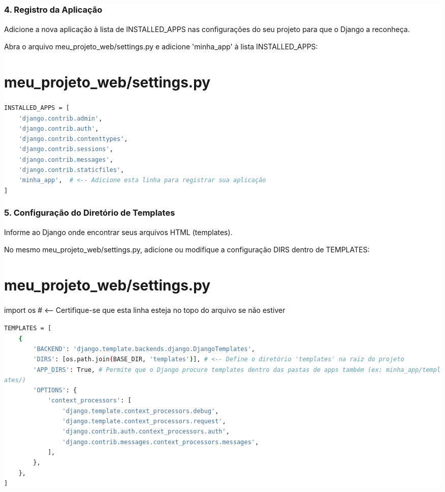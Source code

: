 ### 4. Registro da Aplicação

Adicione a nova aplicação à lista de INSTALLED_APPS nas configurações do seu projeto para que o Django a reconheça.

Abra o arquivo meu_projeto_web/settings.py e adicione 'minha_app' à lista INSTALLED_APPS:

# meu_projeto_web/settings.py

```bash
INSTALLED_APPS = [
    'django.contrib.admin',
    'django.contrib.auth',
    'django.contrib.contenttypes',
    'django.contrib.sessions',
    'django.contrib.messages',
    'django.contrib.staticfiles',
    'minha_app',  # <-- Adicione esta linha para registrar sua aplicação
]
```

### 5. Configuração do Diretório de Templates

Informe ao Django onde encontrar seus arquivos HTML (templates).

No mesmo meu_projeto_web/settings.py, adicione ou modifique a configuração DIRS dentro de TEMPLATES:

# meu_projeto_web/settings.py

import os # <-- Certifique-se que esta linha esteja no topo do arquivo se não estiver

```bash
TEMPLATES = [
    {
        'BACKEND': 'django.template.backends.django.DjangoTemplates',
        'DIRS': [os.path.join(BASE_DIR, 'templates')], # <-- Define o diretório 'templates' na raiz do projeto
        'APP_DIRS': True, # Permite que o Django procure templates dentro das pastas de apps também (ex: minha_app/templates/)
        'OPTIONS': {
            'context_processors': [
                'django.template.context_processors.debug',
                'django.template.context_processors.request',
                'django.contrib.auth.context_processors.auth',
                'django.contrib.messages.context_processors.messages',
            ],
        },
    },
]
```
